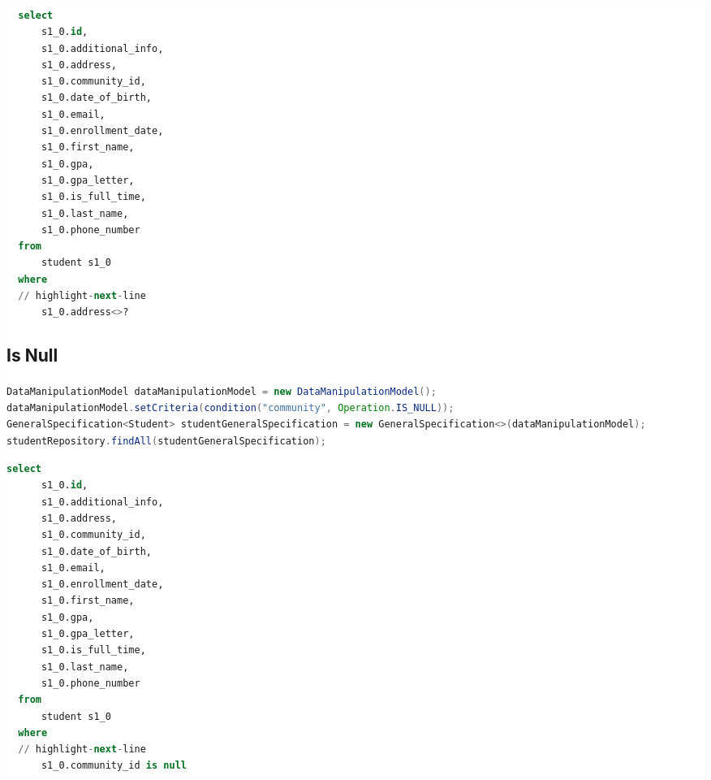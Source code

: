   </TabItem>
  <TabItem value="sql" label="SQL">

  ```sql showLineNumbers 
    select
        s1_0.id,
        s1_0.additional_info,
        s1_0.address,
        s1_0.community_id,
        s1_0.date_of_birth,
        s1_0.email,
        s1_0.enrollment_date,
        s1_0.first_name,
        s1_0.gpa,
        s1_0.gpa_letter,
        s1_0.is_full_time,
        s1_0.last_name,
        s1_0.phone_number 
    from
        student s1_0 
    where
    // highlight-next-line
        s1_0.address<>? 
  ```

  </TabItem>
</Tabs>

## Is Null

<Tabs>
  <TabItem value="java" label="Java">

  ```java showLineNumbers {2}
DataManipulationModel dataManipulationModel = new DataManipulationModel();
dataManipulationModel.setCriteria(condition("community", Operation.IS_NULL));
GeneralSpecification<Student> studentGeneralSpecification = new GeneralSpecification<>(dataManipulationModel);
studentRepository.findAll(studentGeneralSpecification);
  ```

  </TabItem>
  <TabItem value="sql" label="SQL">

  ```sql showLineNumbers {18}
  select
        s1_0.id,
        s1_0.additional_info,
        s1_0.address,
        s1_0.community_id,
        s1_0.date_of_birth,
        s1_0.email,
        s1_0.enrollment_date,
        s1_0.first_name,
        s1_0.gpa,
        s1_0.gpa_letter,
        s1_0.is_full_time,
        s1_0.last_name,
        s1_0.phone_number 
    from
        student s1_0 
    where
    // highlight-next-line
        s1_0.community_id is null 
  ```
